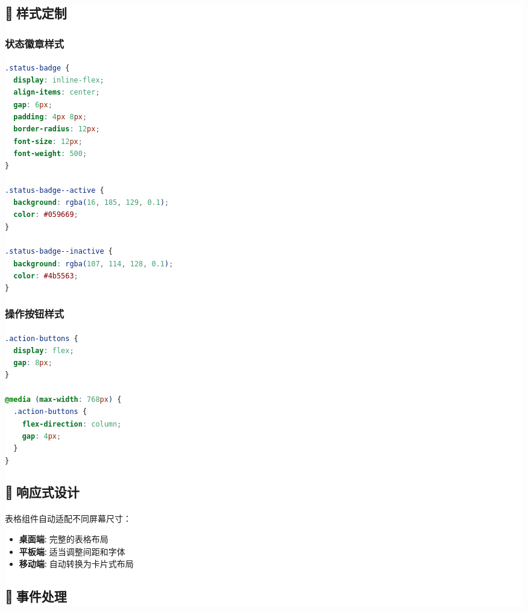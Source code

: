 ## 🎨 样式定制

### 状态徽章样式

```css
.status-badge {
  display: inline-flex;
  align-items: center;
  gap: 6px;
  padding: 4px 8px;
  border-radius: 12px;
  font-size: 12px;
  font-weight: 500;
}

.status-badge--active {
  background: rgba(16, 185, 129, 0.1);
  color: #059669;
}

.status-badge--inactive {
  background: rgba(107, 114, 128, 0.1);
  color: #4b5563;
}
```

### 操作按钮样式

```css
.action-buttons {
  display: flex;
  gap: 8px;
}

@media (max-width: 768px) {
  .action-buttons {
    flex-direction: column;
    gap: 4px;
  }
}
```

## 📱 响应式设计

表格组件自动适配不同屏幕尺寸：

- **桌面端**: 完整的表格布局
- **平板端**: 适当调整间距和字体
- **移动端**: 自动转换为卡片式布局

## 🔄 事件处理
